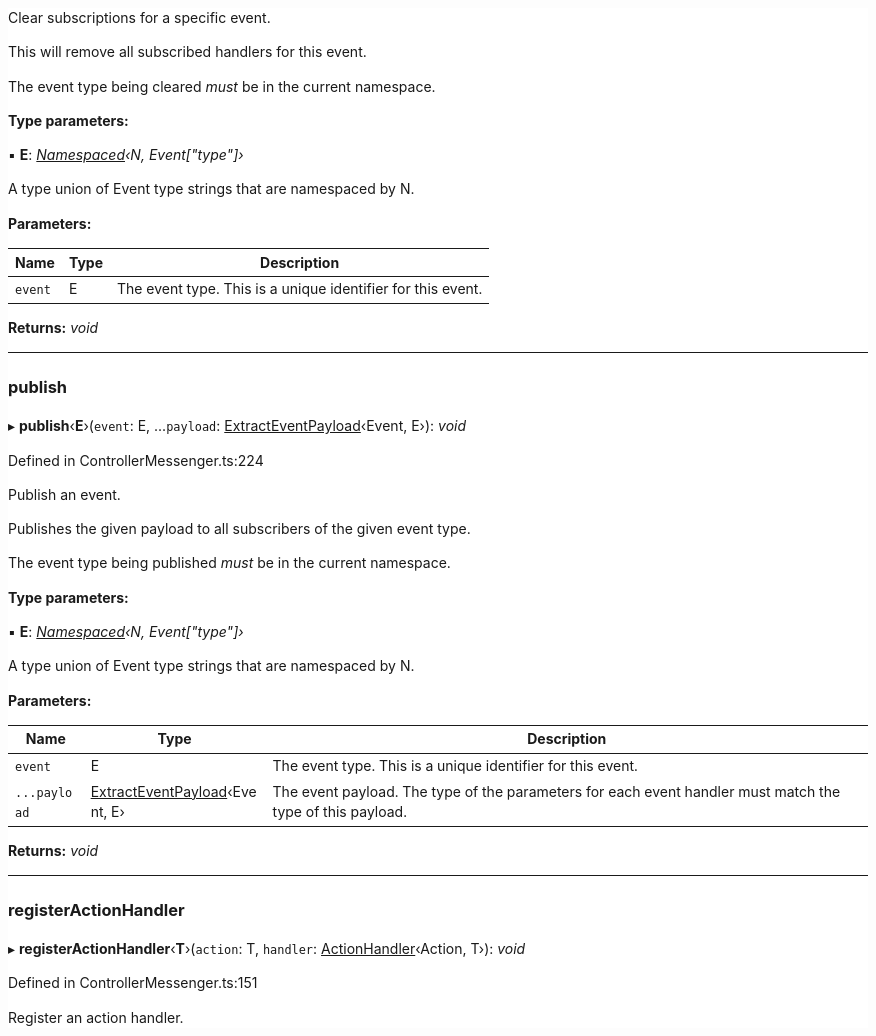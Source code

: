 Clear subscriptions for a specific event.

This will remove all subscribed handlers for this event.

The event type being cleared *must* be in the current namespace.

**Type parameters:**

▪ **E**: *[Namespaced](../globals.md#namespaced)‹N, Event["type"]›*

A type union of Event type strings that are namespaced by N.

**Parameters:**

Name | Type | Description |
------ | ------ | ------ |
`event` | E | The event type. This is a unique identifier for this event. |

**Returns:** *void*

___

###  publish

▸ **publish**‹**E**›(`event`: E, ...`payload`: [ExtractEventPayload](../globals.md#extracteventpayload)‹Event, E›): *void*

Defined in ControllerMessenger.ts:224

Publish an event.

Publishes the given payload to all subscribers of the given event type.

The event type being published *must* be in the current namespace.

**Type parameters:**

▪ **E**: *[Namespaced](../globals.md#namespaced)‹N, Event["type"]›*

A type union of Event type strings that are namespaced by N.

**Parameters:**

Name | Type | Description |
------ | ------ | ------ |
`event` | E | The event type. This is a unique identifier for this event. |
`...payload` | [ExtractEventPayload](../globals.md#extracteventpayload)‹Event, E› | The event payload. The type of the parameters for each event handler must match the type of this payload. |

**Returns:** *void*

___

###  registerActionHandler

▸ **registerActionHandler**‹**T**›(`action`: T, `handler`: [ActionHandler](../globals.md#actionhandler)‹Action, T›): *void*

Defined in ControllerMessenger.ts:151

Register an action handler.
